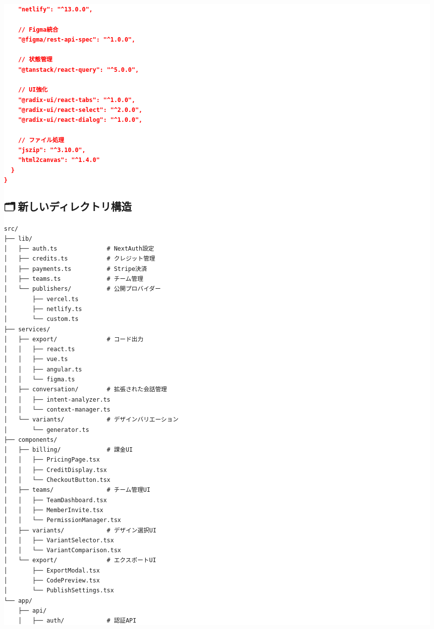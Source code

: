 ```json
    "netlify": "^13.0.0",
    
    // Figma統合
    "@figma/rest-api-spec": "^1.0.0",
    
    // 状態管理
    "@tanstack/react-query": "^5.0.0",
    
    // UI強化
    "@radix-ui/react-tabs": "^1.0.0",
    "@radix-ui/react-select": "^2.0.0",
    "@radix-ui/react-dialog": "^1.0.0",
    
    // ファイル処理
    "jszip": "^3.10.0",
    "html2canvas": "^1.4.0"
  }
}
```

## 🗂️ 新しいディレクトリ構造

```
src/
├── lib/
│   ├── auth.ts              # NextAuth設定
│   ├── credits.ts           # クレジット管理
│   ├── payments.ts          # Stripe決済
│   ├── teams.ts             # チーム管理
│   └── publishers/          # 公開プロバイダー
│       ├── vercel.ts
│       ├── netlify.ts
│       └── custom.ts
├── services/
│   ├── export/              # コード出力
│   │   ├── react.ts
│   │   ├── vue.ts
│   │   ├── angular.ts
│   │   └── figma.ts
│   ├── conversation/        # 拡張された会話管理
│   │   ├── intent-analyzer.ts
│   │   └── context-manager.ts
│   └── variants/            # デザインバリエーション
│       └── generator.ts
├── components/
│   ├── billing/             # 課金UI
│   │   ├── PricingPage.tsx
│   │   ├── CreditDisplay.tsx
│   │   └── CheckoutButton.tsx
│   ├── teams/               # チーム管理UI
│   │   ├── TeamDashboard.tsx
│   │   ├── MemberInvite.tsx
│   │   └── PermissionManager.tsx
│   ├── variants/            # デザイン選択UI
│   │   ├── VariantSelector.tsx
│   │   └── VariantComparison.tsx
│   └── export/              # エクスポートUI
│       ├── ExportModal.tsx
│       ├── CodePreview.tsx
│       └── PublishSettings.tsx
└── app/
    ├── api/
    │   ├── auth/            # 認証API
```